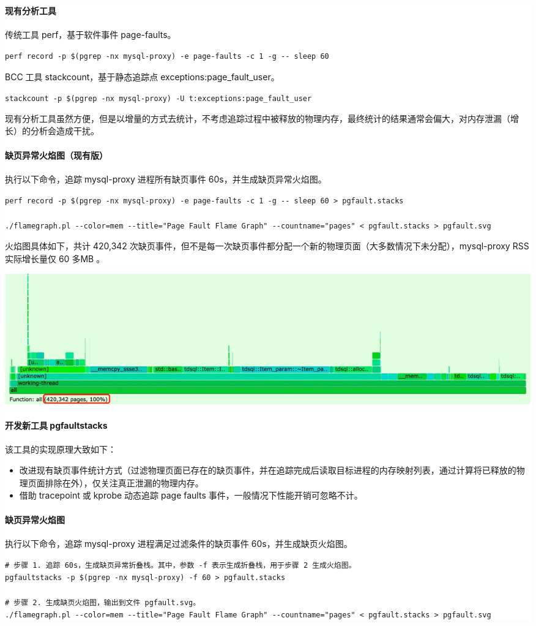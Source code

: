 #### 现有分析工具

传统工具 perf，基于软件事件 page-faults。

```shell
perf record -p $(pgrep -nx mysql-proxy) -e page-faults -c 1 -g -- sleep 60
```

BCC 工具 stackcount，基于静态追踪点 exceptions:page_fault_user。

```shell
stackcount -p $(pgrep -nx mysql-proxy) -U t:exceptions:page_fault_user
```

现有分析工具虽然方便，但是以增量的方式去统计，不考虑追踪过程中被释放的物理内存，最终统计的结果通常会偏大，对内存泄漏（增长）的分析会造成干扰。

#### 缺页异常火焰图（现有版）

执行以下命令，追踪 mysql-proxy 进程所有缺页事件 60s，并生成缺页异常火焰图。

```shell
perf record -p $(pgrep -nx mysql-proxy) -e page-faults -c 1 -g -- sleep 60 > pgfault.stacks

./flamegraph.pl --color=mem --title="Page Fault Flame Graph" --countname="pages" < pgfault.stacks > pgfault.svg
```

火焰图具体如下，共计 420,342 次缺页事件，但不是每一次缺页事件都分配一个新的物理页面（大多数情况下未分配），mysql-proxy RSS 实际增长量仅 60 多MB 。

![mysql_proxy_pagefaults](images/mysql_proxy_pagefaults.webp)

#### 开发新工具 pgfaultstacks

该工具的实现原理大致如下：

- 改进现有缺页事件统计方式（过滤物理页面已存在的缺页事件，并在追踪完成后读取目标进程的内存映射列表，通过计算将已释放的物理页面排除在外），仅关注真正泄漏的物理内存。
- 借助 tracepoint 或 kprobe 动态追踪 page faults 事件，一般情况下性能开销可忽略不计。

#### 缺页异常火焰图

执行以下命令，追踪 mysql-proxy 进程满足过滤条件的缺页事件 60s，并生成缺页火焰图。

```shell
# 步骤 1. 追踪 60s，生成缺页异常折叠栈。其中，参数 -f 表示生成折叠栈，用于步骤 2 生成火焰图。
pgfaultstacks -p $(pgrep -nx mysql-proxy) -f 60 > pgfault.stacks

# 步骤 2. 生成缺页火焰图，输出到文件 pgfault.svg。
./flamegraph.pl --color=mem --title="Page Fault Flame Graph" --countname="pages" < pgfault.stacks > pgfault.svg
```
